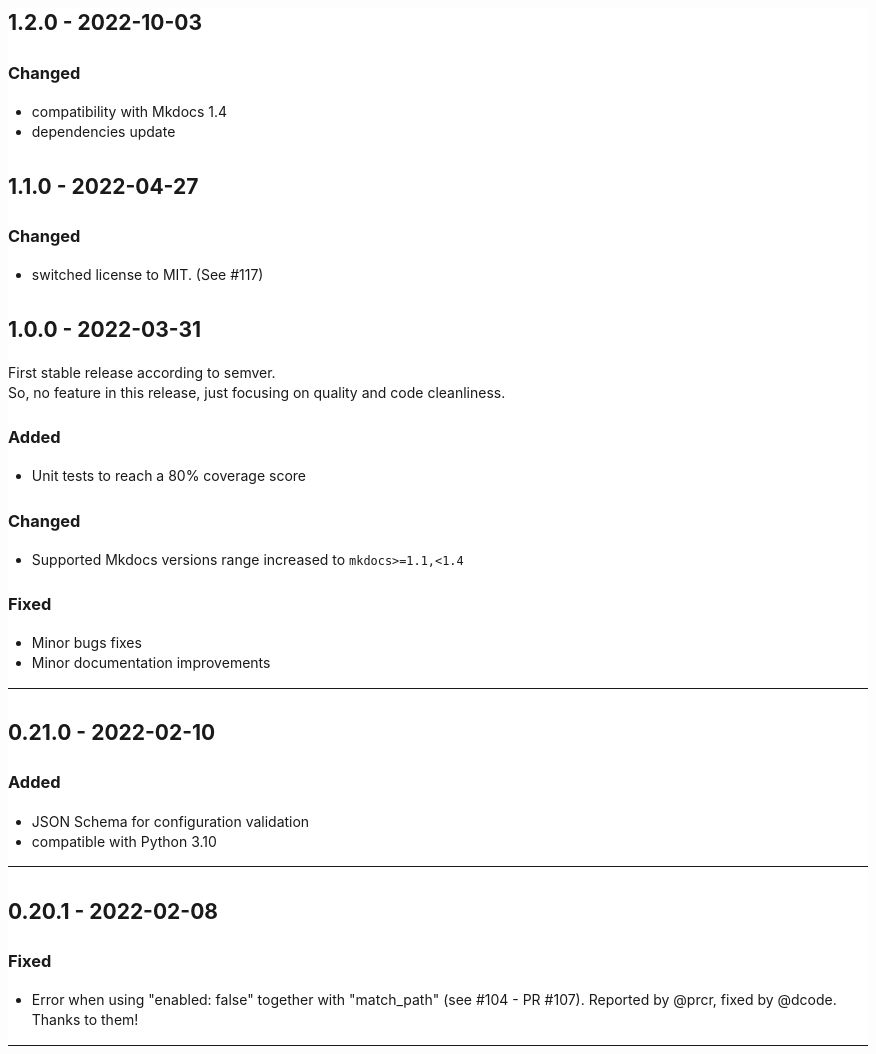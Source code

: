 ## 1.2.0 - 2022-10-03

### Changed

* compatibility with Mkdocs 1.4
* dependencies update

## 1.1.0 - 2022-04-27

### Changed

* switched license to MIT. (See #117)

## 1.0.0 - 2022-03-31

First stable release according to semver.  
So, no feature in this release, just focusing on quality and code cleanliness.

### Added

* Unit tests to reach a 80% coverage score

### Changed

* Supported Mkdocs versions range increased to `mkdocs>=1.1,<1.4`

### Fixed

* Minor bugs fixes
* Minor documentation improvements

----

## 0.21.0 - 2022-02-10

### Added

* JSON Schema for configuration validation
* compatible with Python 3.10

----

## 0.20.1 - 2022-02-08

### Fixed

* Error when using "enabled: false" together with "match_path" (see #104 - PR #107). Reported by @prcr, fixed by @dcode. Thanks to them!

----

